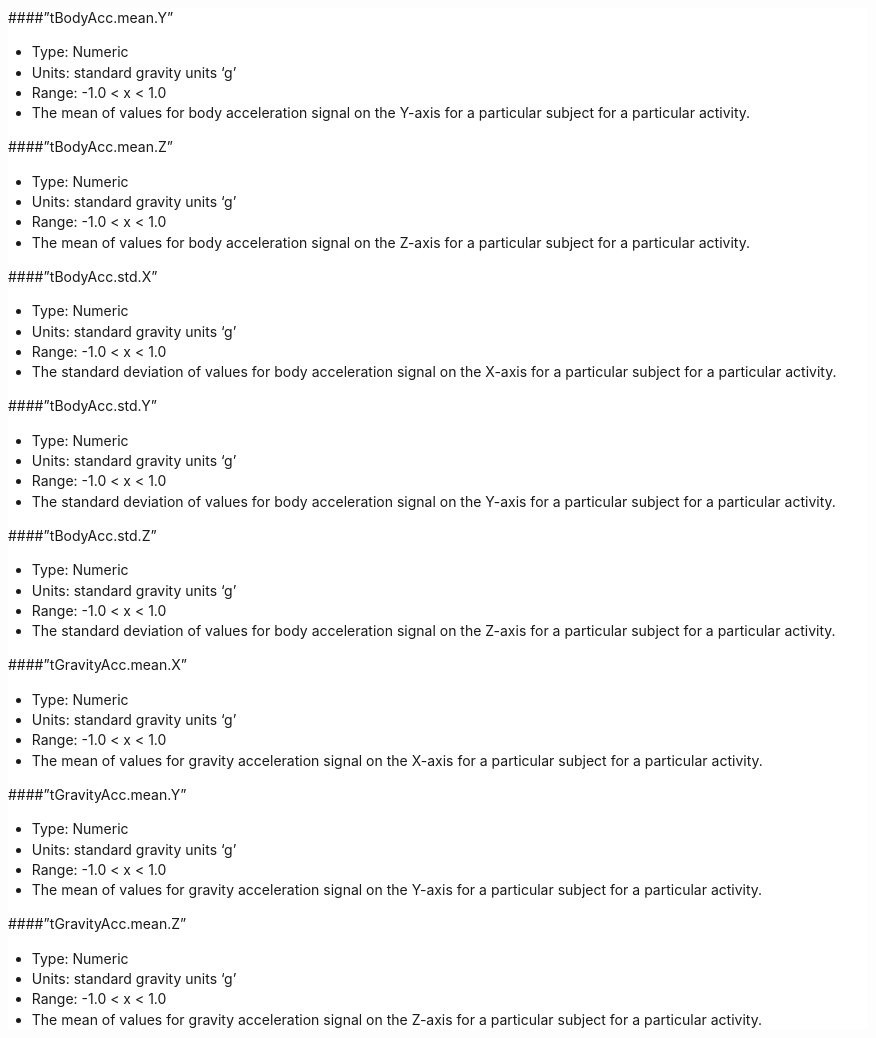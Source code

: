 ####”tBodyAcc.mean.Y”
* Type: Numeric
* Units: standard gravity units ‘g’
* Range: -1.0 < x < 1.0
* The mean of values for body acceleration signal on the Y-axis for a particular subject for a particular activity.

####”tBodyAcc.mean.Z” 
* Type: Numeric
* Units: standard gravity units ‘g’
* Range: -1.0 < x < 1.0
* The mean of values for body acceleration signal on the Z-axis for a particular subject for a particular activity.                  

####”tBodyAcc.std.X”
* Type: Numeric
* Units: standard gravity units ‘g’
* Range: -1.0 < x < 1.0
* The standard deviation of values for body acceleration signal  on the X-axis for a particular subject for a particular activity.

####”tBodyAcc.std.Y”
* Type: Numeric
* Units: standard gravity units ‘g’
* Range: -1.0 < x < 1.0
* The standard deviation of values for body acceleration signal  on the Y-axis for a particular subject for a particular activity.

####”tBodyAcc.std.Z”
* Type: Numeric
* Units: standard gravity units ‘g’
* Range: -1.0 < x < 1.0
* The standard deviation of values for body acceleration signal  on the Z-axis for a particular subject for a particular activity.

####”tGravityAcc.mean.X”
* Type: Numeric
* Units: standard gravity units ‘g’
* Range: -1.0 < x < 1.0
* The mean of values for gravity acceleration signal on the X-axis for a particular subject for a particular activity.

####”tGravityAcc.mean.Y”
* Type: Numeric
* Units: standard gravity units ‘g’
* Range: -1.0 < x < 1.0
* The mean of values for gravity acceleration signal on the Y-axis for a particular subject for a particular activity.

####”tGravityAcc.mean.Z”
* Type: Numeric
* Units: standard gravity units ‘g’
* Range: -1.0 < x < 1.0
* The mean of values for gravity acceleration signal on the Z-axis for a particular subject for a particular activity.

